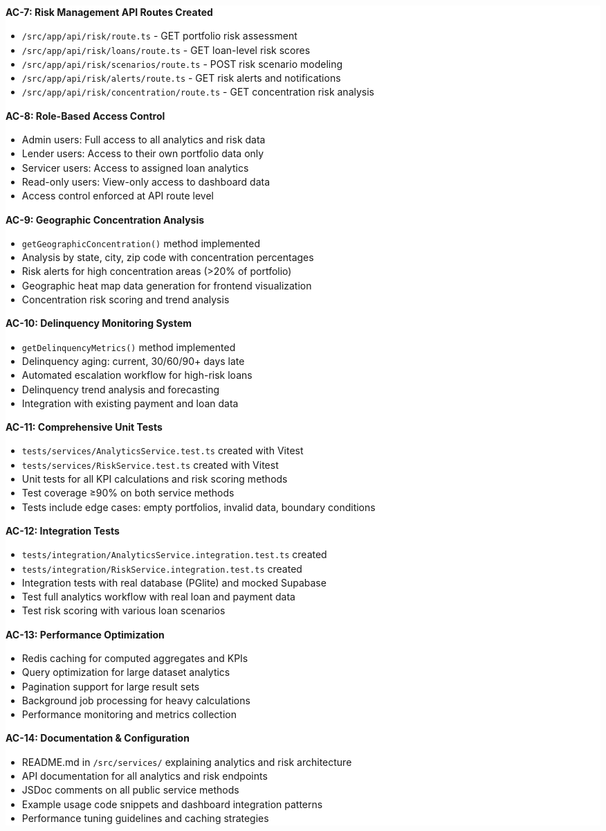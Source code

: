 **AC-7: Risk Management API Routes Created**
- `/src/app/api/risk/route.ts` - GET portfolio risk assessment
- `/src/app/api/risk/loans/route.ts` - GET loan-level risk scores
- `/src/app/api/risk/scenarios/route.ts` - POST risk scenario modeling
- `/src/app/api/risk/alerts/route.ts` - GET risk alerts and notifications
- `/src/app/api/risk/concentration/route.ts` - GET concentration risk analysis

**AC-8: Role-Based Access Control**
- Admin users: Full access to all analytics and risk data
- Lender users: Access to their own portfolio data only
- Servicer users: Access to assigned loan analytics
- Read-only users: View-only access to dashboard data
- Access control enforced at API route level

**AC-9: Geographic Concentration Analysis**
- `getGeographicConcentration()` method implemented
- Analysis by state, city, zip code with concentration percentages
- Risk alerts for high concentration areas (>20% of portfolio)
- Geographic heat map data generation for frontend visualization
- Concentration risk scoring and trend analysis

**AC-10: Delinquency Monitoring System**
- `getDelinquencyMetrics()` method implemented
- Delinquency aging: current, 30/60/90+ days late
- Automated escalation workflow for high-risk loans
- Delinquency trend analysis and forecasting
- Integration with existing payment and loan data

**AC-11: Comprehensive Unit Tests**
- `tests/services/AnalyticsService.test.ts` created with Vitest
- `tests/services/RiskService.test.ts` created with Vitest
- Unit tests for all KPI calculations and risk scoring methods
- Test coverage ≥90% on both service methods
- Tests include edge cases: empty portfolios, invalid data, boundary conditions

**AC-12: Integration Tests**
- `tests/integration/AnalyticsService.integration.test.ts` created
- `tests/integration/RiskService.integration.test.ts` created
- Integration tests with real database (PGlite) and mocked Supabase
- Test full analytics workflow with real loan and payment data
- Test risk scoring with various loan scenarios

**AC-13: Performance Optimization**
- Redis caching for computed aggregates and KPIs
- Query optimization for large dataset analytics
- Pagination support for large result sets
- Background job processing for heavy calculations
- Performance monitoring and metrics collection

**AC-14: Documentation & Configuration**
- README.md in `/src/services/` explaining analytics and risk architecture
- API documentation for all analytics and risk endpoints
- JSDoc comments on all public service methods
- Example usage code snippets and dashboard integration patterns
- Performance tuning guidelines and caching strategies
